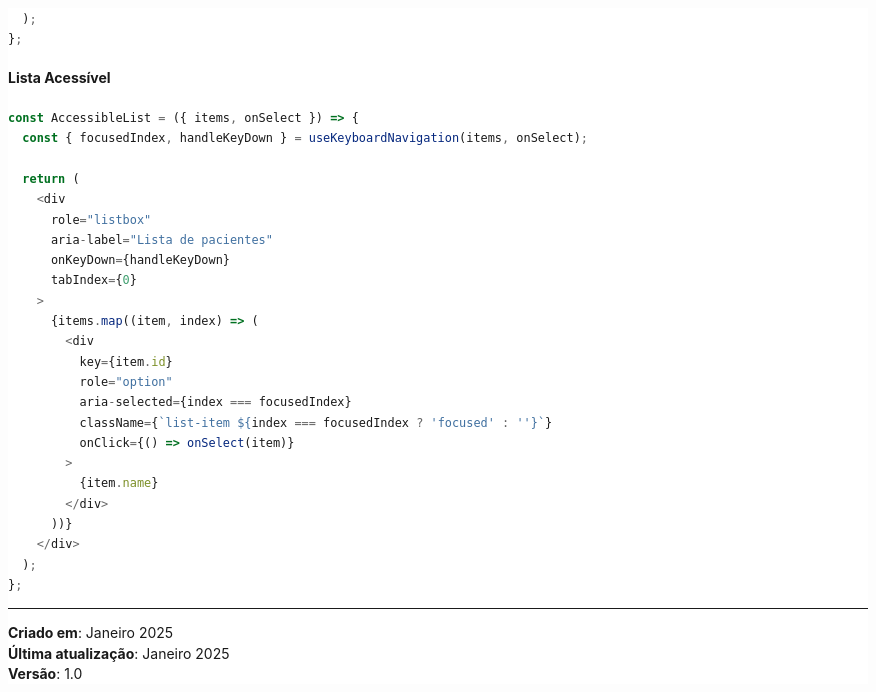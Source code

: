 ```typescript
  );
};
```

#### **Lista Acessível**
```typescript
const AccessibleList = ({ items, onSelect }) => {
  const { focusedIndex, handleKeyDown } = useKeyboardNavigation(items, onSelect);
  
  return (
    <div
      role="listbox"
      aria-label="Lista de pacientes"
      onKeyDown={handleKeyDown}
      tabIndex={0}
    >
      {items.map((item, index) => (
        <div
          key={item.id}
          role="option"
          aria-selected={index === focusedIndex}
          className={`list-item ${index === focusedIndex ? 'focused' : ''}`}
          onClick={() => onSelect(item)}
        >
          {item.name}
        </div>
      ))}
    </div>
  );
};
```

---

**Criado em**: Janeiro 2025  
**Última atualização**: Janeiro 2025  
**Versão**: 1.0